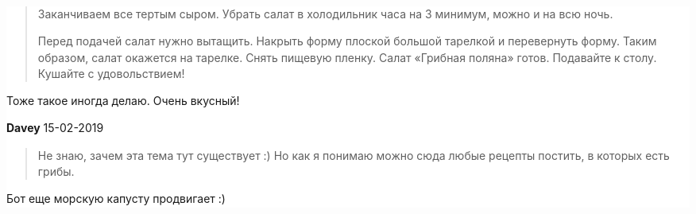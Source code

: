 > 
> Заканчиваем все тертым сыром. Убрать салат в холодильник часа на 3 минимум, можно и на всю ночь.
> 
> Перед подачей салат нужно вытащить. Накрыть форму плоской большой тарелкой и перевернуть форму. Таким образом, салат окажется на тарелке. Снять пищевую пленку. Салат «Грибная поляна» готов. Подавайте к столу. Кушайте с удовольствием!

Тоже такое иногда делаю. Очень вкусный!


**Davey** 15-02-2019

> Не знаю, зачем эта тема тут существует :) Но как я понимаю можно сюда любые рецепты постить, в которых есть грибы.

Бот еще морскую капусту продвигает :)


